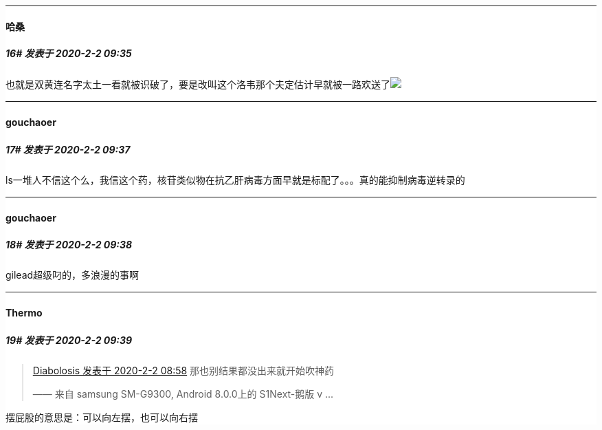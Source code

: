 

*****

####  哈桑  
##### 16#       发表于 2020-2-2 09:35




也就是双黄连名字太土一看就被识破了，要是改叫这个洛韦那个夫定估计早就被一路欢送了<img src="https://static.saraba1st.com/image/smiley/face2017/048.png" referrerpolicy="no-referrer">







*****

####  gouchaoer  
##### 17#       发表于 2020-2-2 09:37




ls一堆人不信这个么，我信这个药，核苷类似物在抗乙肝病毒方面早就是标配了。。。真的能抑制病毒逆转录的







*****

####  gouchaoer  
##### 18#       发表于 2020-2-2 09:38




gilead超级叼的，多浪漫的事啊







*****

####  Thermo  
##### 19#       发表于 2020-2-2 09:39



<blockquote><a href="httphttps://bbs.saraba1st.com/2b/forum.php?mod=redirect&amp;goto=findpost&amp;pid=46303408&amp;ptid=1911821" target="_blank">Diabolosis 发表于 2020-2-2 08:58</a>
那也别结果都没出来就开始吹神药

—— 来自 samsung SM-G9300, Android 8.0.0上的 S1Next-鹅版 v ...</blockquote>
摆屁股的意思是：可以向左摆，也可以向右摆




